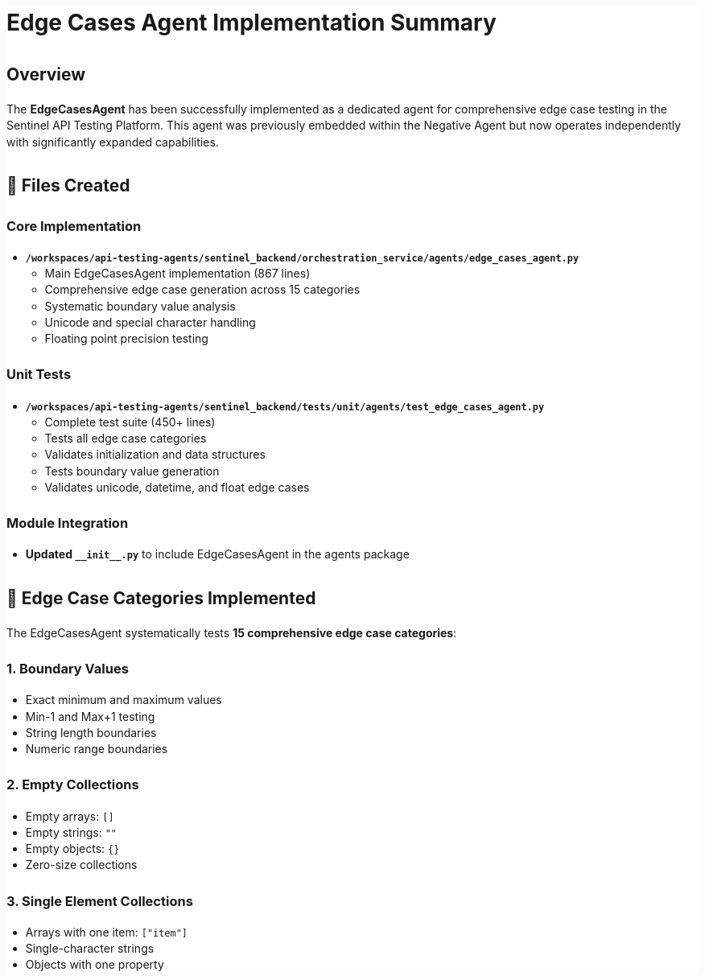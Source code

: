 # Edge Cases Agent Implementation Summary

## Overview

The **EdgeCasesAgent** has been successfully implemented as a dedicated agent for comprehensive edge case testing in the Sentinel API Testing Platform. This agent was previously embedded within the Negative Agent but now operates independently with significantly expanded capabilities.

## 📁 Files Created

### Core Implementation
- **`/workspaces/api-testing-agents/sentinel_backend/orchestration_service/agents/edge_cases_agent.py`**
  - Main EdgeCasesAgent implementation (867 lines)
  - Comprehensive edge case generation across 15 categories
  - Systematic boundary value analysis
  - Unicode and special character handling
  - Floating point precision testing

### Unit Tests
- **`/workspaces/api-testing-agents/sentinel_backend/tests/unit/agents/test_edge_cases_agent.py`**
  - Complete test suite (450+ lines)
  - Tests all edge case categories
  - Validates initialization and data structures
  - Tests boundary value generation
  - Validates unicode, datetime, and float edge cases

### Module Integration
- **Updated `__init__.py`** to include EdgeCasesAgent in the agents package

## 🎯 Edge Case Categories Implemented

The EdgeCasesAgent systematically tests **15 comprehensive edge case categories**:

### 1. **Boundary Values**
- Exact minimum and maximum values
- Min-1 and Max+1 testing
- String length boundaries
- Numeric range boundaries

### 2. **Empty Collections**
- Empty arrays: `[]`
- Empty strings: `""`
- Empty objects: `{}`
- Zero-size collections

### 3. **Single Element Collections**
- Arrays with one item: `["item"]`
- Single-character strings
- Objects with one property
